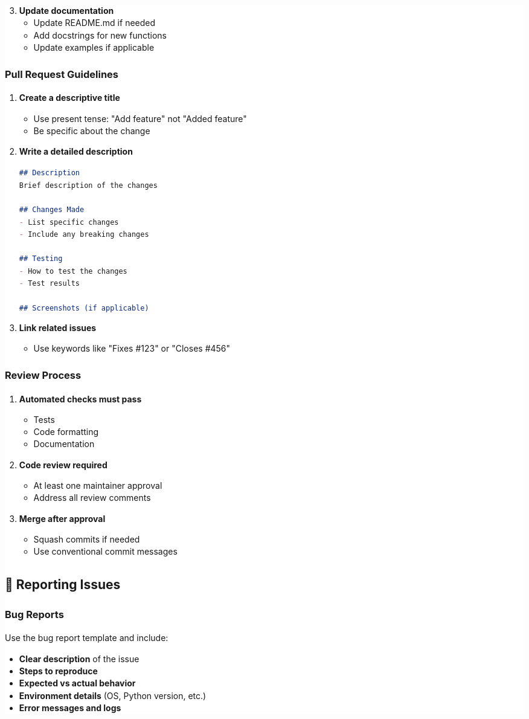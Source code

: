 3. **Update documentation**
   - Update README.md if needed
   - Add docstrings for new functions
   - Update examples if applicable

### Pull Request Guidelines

1. **Create a descriptive title**
   - Use present tense: "Add feature" not "Added feature"
   - Be specific about the change

2. **Write a detailed description**
   ```markdown
   ## Description
   Brief description of the changes

   ## Changes Made
   - List specific changes
   - Include any breaking changes

   ## Testing
   - How to test the changes
   - Test results

   ## Screenshots (if applicable)
   ```

3. **Link related issues**
   - Use keywords like "Fixes #123" or "Closes #456"

### Review Process

1. **Automated checks must pass**
   - Tests
   - Code formatting
   - Documentation

2. **Code review required**
   - At least one maintainer approval
   - Address all review comments

3. **Merge after approval**
   - Squash commits if needed
   - Use conventional commit messages

## 🐛 Reporting Issues

### Bug Reports

Use the bug report template and include:

- **Clear description** of the issue
- **Steps to reproduce**
- **Expected vs actual behavior**
- **Environment details** (OS, Python version, etc.)
- **Error messages and logs**
